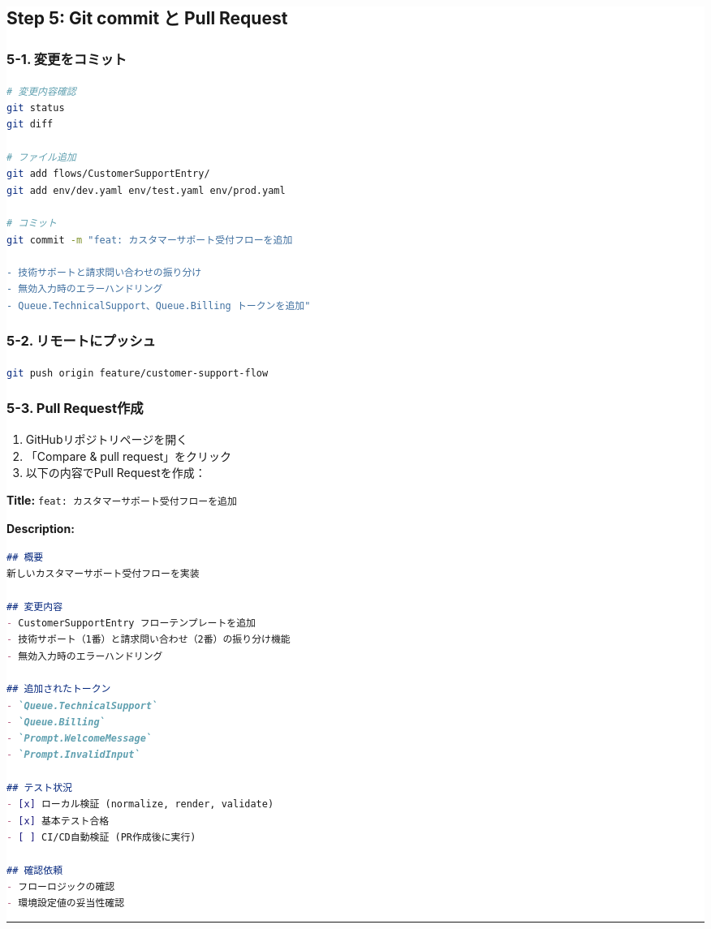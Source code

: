 ## Step 5: Git commit と Pull Request

### 5-1. 変更をコミット
```bash
# 変更内容確認
git status
git diff

# ファイル追加
git add flows/CustomerSupportEntry/
git add env/dev.yaml env/test.yaml env/prod.yaml

# コミット
git commit -m "feat: カスタマーサポート受付フローを追加

- 技術サポートと請求問い合わせの振り分け
- 無効入力時のエラーハンドリング
- Queue.TechnicalSupport、Queue.Billing トークンを追加"
```

### 5-2. リモートにプッシュ
```bash
git push origin feature/customer-support-flow
```

### 5-3. Pull Request作成
1. GitHubリポジトリページを開く
2. 「Compare & pull request」をクリック
3. 以下の内容でPull Requestを作成：

**Title:** `feat: カスタマーサポート受付フローを追加`

**Description:**
```markdown
## 概要
新しいカスタマーサポート受付フローを実装

## 変更内容
- CustomerSupportEntry フローテンプレートを追加
- 技術サポート（1番）と請求問い合わせ（2番）の振り分け機能
- 無効入力時のエラーハンドリング

## 追加されたトークン
- `Queue.TechnicalSupport`
- `Queue.Billing`
- `Prompt.WelcomeMessage`
- `Prompt.InvalidInput`

## テスト状況
- [x] ローカル検証 (normalize, render, validate)
- [x] 基本テスト合格
- [ ] CI/CD自動検証 (PR作成後に実行)

## 確認依頼
- フローロジックの確認
- 環境設定値の妥当性確認
```

---